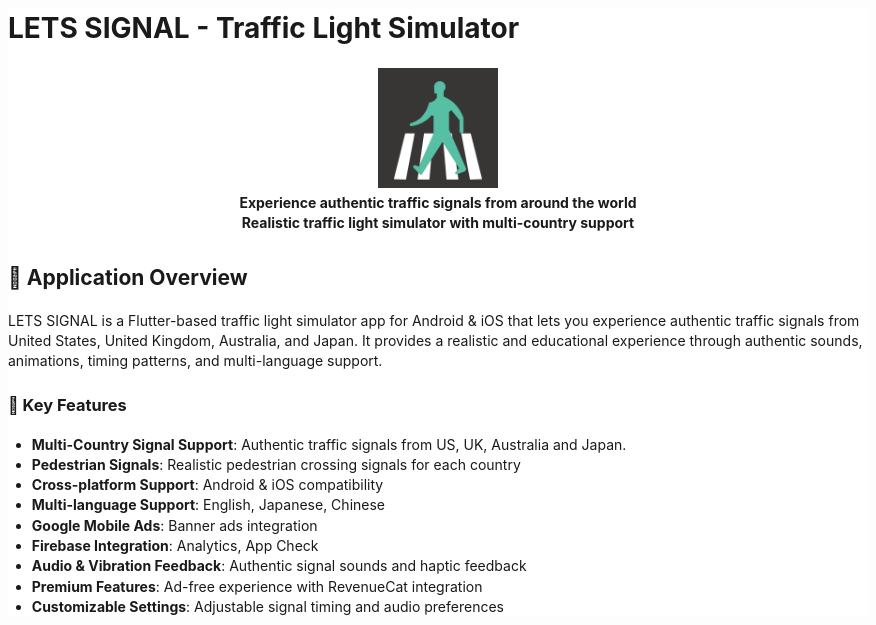 # LETS SIGNAL - Traffic Light Simulator

<div align="center">
  <img src="assets/images/icon.png" alt="LETS SIGNAL Icon" width="120" height="120">
  <br>
  <strong>Experience authentic traffic signals from around the world</strong>
  <br>
  <strong>Realistic traffic light simulator with multi-country support</strong>
</div>

## 📱 Application Overview

LETS SIGNAL is a Flutter-based traffic light simulator app for Android & iOS that lets you experience authentic traffic signals from United States, United Kingdom, Australia, and Japan. It provides a realistic and educational experience through authentic sounds, animations, timing patterns, and multi-language support.

### 🎯 Key Features

- **Multi-Country Signal Support**: Authentic traffic signals from US, UK, Australia and Japan.
- **Pedestrian Signals**: Realistic pedestrian crossing signals for each country
- **Cross-platform Support**: Android & iOS compatibility
- **Multi-language Support**: English, Japanese, Chinese
- **Google Mobile Ads**: Banner ads integration
- **Firebase Integration**: Analytics, App Check
- **Audio & Vibration Feedback**: Authentic signal sounds and haptic feedback
- **Premium Features**: Ad-free experience with RevenueCat integration
- **Customizable Settings**: Adjustable signal timing and audio preferences
